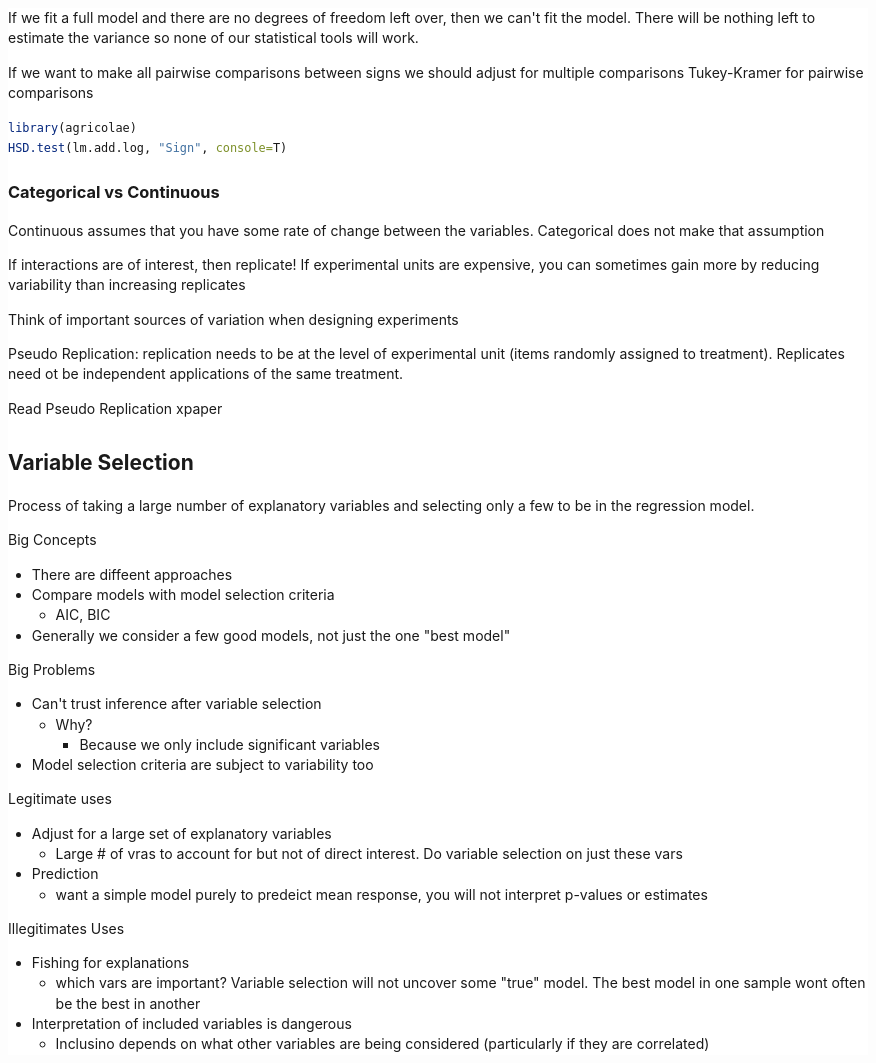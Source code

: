If we fit a full model and there are no degrees of freedom left over, then we can't fit the model. 
There will be nothing left to estimate the variance so none of our statistical tools will work.

If we want to make all pairwise comparisons between signs we should adjust for multiple comparisons
Tukey-Kramer for pairwise comparisons
```r
library(agricolae)
HSD.test(lm.add.log, "Sign", console=T)
```

### Categorical vs Continuous

Continuous assumes that you have some rate of change between the variables. Categorical does not make that assumption

If interactions are of interest, then replicate!
If experimental units are expensive, you can sometimes gain more by reducing variability than increasing replicates

Think of important sources of variation when designing experiments

Pseudo Replication: replication needs to be at the level of experimental unit (items randomly assigned to treatment).
Replicates need ot be independent applications of the same treatment.

Read Pseudo Replication xpaper

## Variable Selection

Process of taking a large number of explanatory variables and selecting only a few to be in the regression model.

Big Concepts
  * There are diffeent approaches
  * Compare models with model selection criteria
    * AIC, BIC
  * Generally we consider a few good models, not just the one "best model"

Big Problems
  * Can't trust inference after variable selection
    - Why?
      - Because we only include significant variables
  * Model selection criteria are subject to variability too

Legitimate uses
  * Adjust for a large set of explanatory variables
    - Large # of vras to account for but not of direct interest. Do variable selection on just these vars
  * Prediction
    - want a simple model purely to predeict mean response, you will not interpret p-values or estimates

Illegitimates Uses
  * Fishing for explanations
    - which vars are important? Variable selection will not uncover some "true" model. The best model in one sample wont often be the best in another
  * Interpretation of included variables is dangerous
    - Inclusino depends on what other variables are being considered (particularly if they are correlated)
